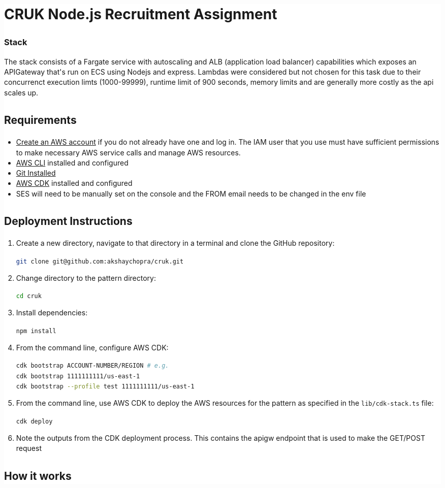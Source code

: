 # CRUK Node.js Recruitment Assignment

### Stack

The stack consists of a Fargate service with autoscaling and ALB (application load balancer) capabilities which exposes an APIGateway that's run on ECS using Nodejs and express. Lambdas were considered but not chosen for this task due to their concurrenct execution limts (1000-99999), runtime limit of 900 seconds, memory limits and are generally more costly as the api scales up. 

## Requirements

- [Create an AWS account](https://portal.aws.amazon.com/gp/aws/developer/registration/index.html) if you do not already have one and log in. The IAM user that you use must have sufficient permissions to make necessary AWS service calls and manage AWS resources.
- [AWS CLI](https://docs.aws.amazon.com/cli/latest/userguide/install-cliv2.html) installed and configured
- [Git Installed](https://git-scm.com/book/en/v2/Getting-Started-Installing-Git)
- [AWS CDK](https://docs.aws.amazon.com/cdk/latest/guide/cli.html) installed and configured
- SES will need to be manually set on the console and the FROM email needs to be changed in the env file

## Deployment Instructions

1. Create a new directory, navigate to that directory in a terminal and clone the GitHub repository:
   ```bash
   git clone git@github.com:akshaychopra/cruk.git
   ```
2. Change directory to the pattern directory:
   ```bash
   cd cruk
   ```
3. Install dependencies:
   ```bash
   npm install
   ```
4. From the command line, configure AWS CDK:
   ```bash
   cdk bootstrap ACCOUNT-NUMBER/REGION # e.g.
   cdk bootstrap 1111111111/us-east-1
   cdk bootstrap --profile test 1111111111/us-east-1
   ```
6. From the command line, use AWS CDK to deploy the AWS resources for the pattern as specified in the `lib/cdk-stack.ts` file:
   ```bash
   cdk deploy
   ```
7. Note the outputs from the CDK deployment process. This contains the apigw endpoint that is used to make the GET/POST request

## How it works
